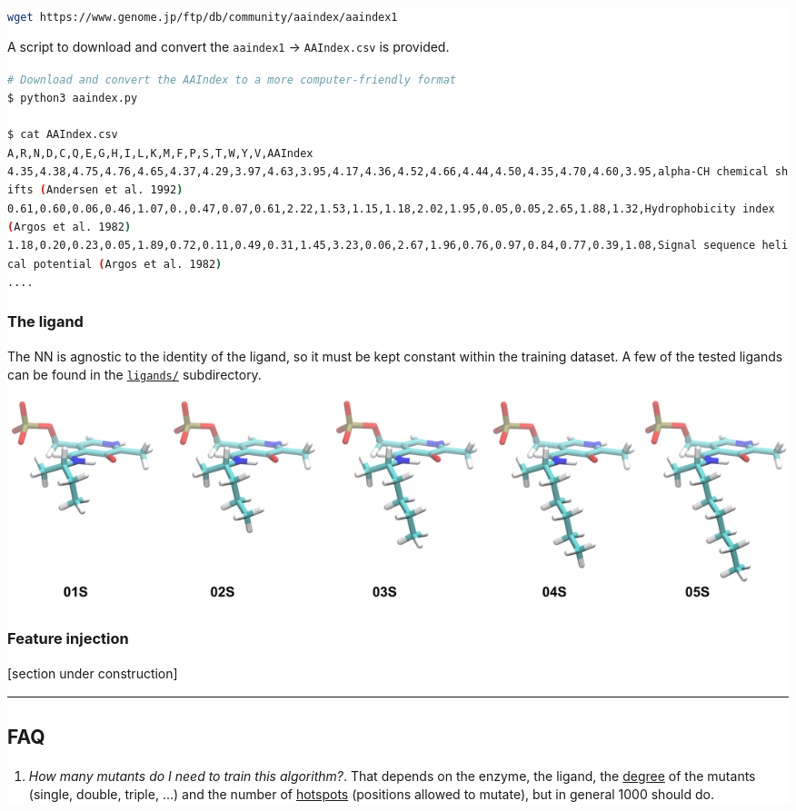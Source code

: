 ```bash
wget https://www.genome.jp/ftp/db/community/aaindex/aaindex1
```

A script to download and convert the `aaindex1` → `AAIndex.csv` is provided.


```bash
# Download and convert the AAIndex to a more computer-friendly format
$ python3 aaindex.py

$ cat AAIndex.csv 
A,R,N,D,C,Q,E,G,H,I,L,K,M,F,P,S,T,W,Y,V,AAIndex
4.35,4.38,4.75,4.76,4.65,4.37,4.29,3.97,4.63,3.95,4.17,4.36,4.52,4.66,4.44,4.50,4.35,4.70,4.60,3.95,alpha-CH chemical shifts (Andersen et al. 1992)
0.61,0.60,0.06,0.46,1.07,0.,0.47,0.07,0.61,2.22,1.53,1.15,1.18,2.02,1.95,0.05,0.05,2.65,1.88,1.32,Hydrophobicity index (Argos et al. 1982)
1.18,0.20,0.23,0.05,1.89,0.72,0.11,0.49,0.31,1.45,3.23,0.06,2.67,1.96,0.76,0.97,0.84,0.77,0.39,1.08,Signal sequence helical potential (Argos et al. 1982)
....

```

### The ligand

The NN is agnostic to the identity of the ligand, so it must be kept constant within the training dataset. A few of the tested ligands can be found in the [`ligands/`](ligands/) subdirectory.

![ligands](imgs/ligands.png)


### Feature injection

[section under construction]

---

## FAQ

1. *How many mutants do I need to train this algorithm?*. That depends on the enzyme, the ligand, the [degree](#hotspots-and-mutant-degrees) of the mutants (single, double, triple, ...) and the number of [hotspots](#hotspots-and-mutant-degrees) (positions allowed to mutate), but in general 1000 should do. 
